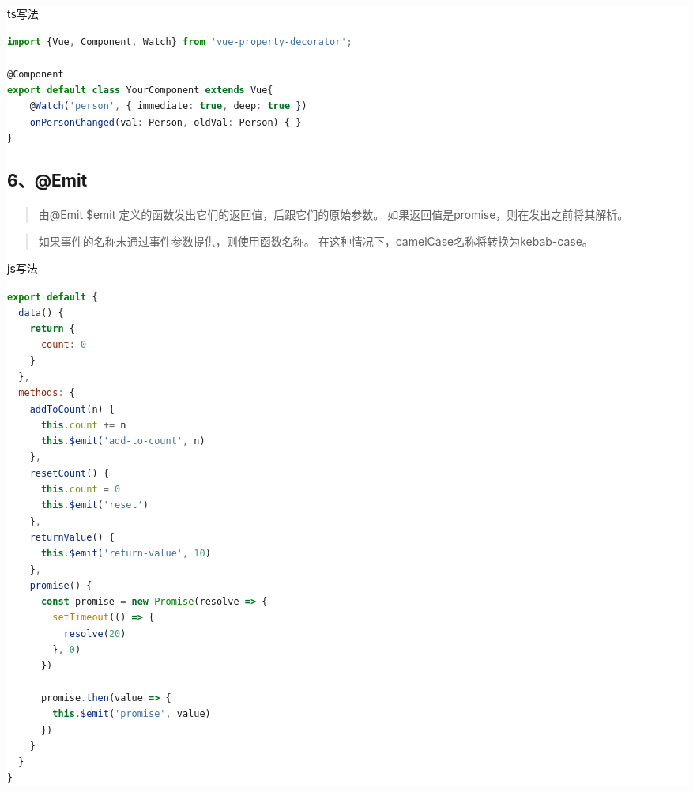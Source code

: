 ts写法

```ts
import {Vue, Component, Watch} from 'vue-property-decorator';

@Component
export default class YourComponent extends Vue{
    @Watch('person', { immediate: true, deep: true })
    onPersonChanged(val: Person, oldVal: Person) { }
}
```

## 6、@Emit

>由@Emit $emit 定义的函数发出它们的返回值，后跟它们的原始参数。
如果返回值是promise，则在发出之前将其解析。

>如果事件的名称未通过事件参数提供，则使用函数名称。
在这种情况下，camelCase名称将转换为kebab-case。

js写法
```js
export default {
  data() {
    return {
      count: 0
    }
  },
  methods: {
    addToCount(n) {
      this.count += n
      this.$emit('add-to-count', n)
    },
    resetCount() {
      this.count = 0
      this.$emit('reset')
    },
    returnValue() {
      this.$emit('return-value', 10)
    },
    promise() {
      const promise = new Promise(resolve => {
        setTimeout(() => {
          resolve(20)
        }, 0)
      })

      promise.then(value => {
        this.$emit('promise', value)
      })
    }
  }
}
```
